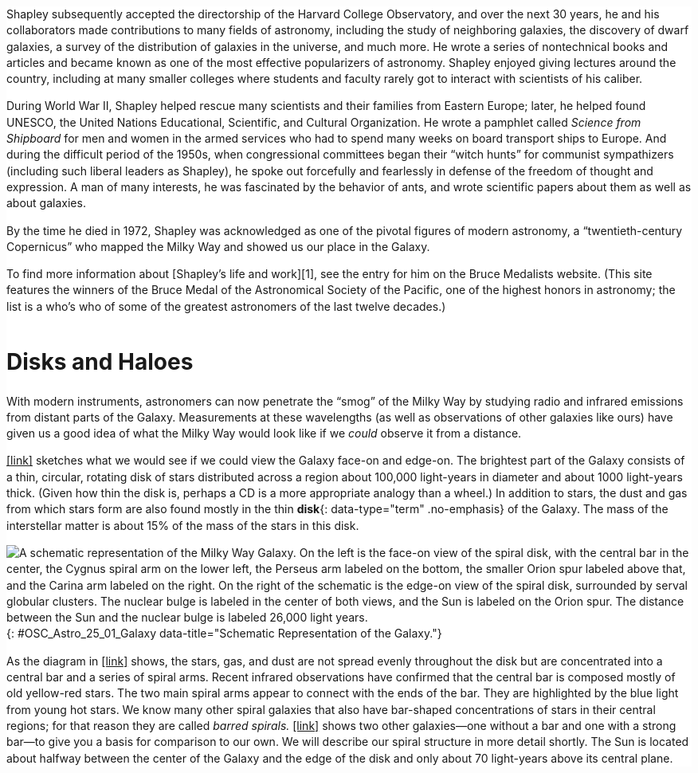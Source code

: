 Shapley subsequently accepted the directorship of the Harvard College Observatory, and over the next 30 years, he and his collaborators made contributions to many fields of astronomy, including the study of neighboring galaxies, the discovery of dwarf galaxies, a survey of the distribution of galaxies in the universe, and much more. He wrote a series of nontechnical books and articles and became known as one of the most effective popularizers of astronomy. Shapley enjoyed giving lectures around the country, including at many smaller colleges where students and faculty rarely got to interact with scientists of his caliber.

During World War II, Shapley helped rescue many scientists and their families from Eastern Europe; later, he helped found UNESCO, the United Nations Educational, Scientific, and Cultural Organization. He wrote a pamphlet called *Science from Shipboard* for men and women in the armed services who had to spend many weeks on board transport ships to Europe. And during the difficult period of the 1950s, when congressional committees began their “witch hunts” for communist sympathizers (including such liberal leaders as Shapley), he spoke out forcefully and fearlessly in defense of the freedom of thought and expression. A man of many interests, he was fascinated by the behavior of ants, and wrote scientific papers about them as well as about galaxies.

By the time he died in 1972, Shapley was acknowledged as one of the pivotal figures of modern astronomy, a “twentieth-century Copernicus” who mapped the Milky Way and showed us our place in the Galaxy.

</div>

<div data-type="note" class="note astronomy link-to-learning" markdown="1">
To find more information about [Shapley’s life and work][1], see the entry for him on the Bruce Medalists website. (This site features the winners of the Bruce Medal of the Astronomical Society of the Pacific, one of the highest honors in astronomy; the list is a who’s who of some of the greatest astronomers of the last twelve decades.)

</div>

# Disks and Haloes

With modern instruments, astronomers can now penetrate the “smog” of the Milky Way by studying radio and infrared emissions from distant parts of the Galaxy. Measurements at these wavelengths (as well as observations of other galaxies like ours) have given us a good idea of what the Milky Way would look like if we *could* observe it from a distance.

[\[link\]](#OSC_Astro_25_01_Galaxy) sketches what we would see if we could view the Galaxy face-on and edge-on. The brightest part of the Galaxy consists of a thin, circular, rotating disk of stars distributed across a region about 100,000 light-years in diameter and about 1000 light-years thick. (Given how thin the disk is, perhaps a CD is a more appropriate analogy than a wheel.) In addition to stars, the dust and gas from which stars form are also found mostly in the thin **disk**{: data-type="term" .no-emphasis} of the Galaxy. The mass of the interstellar matter is about 15% of the mass of the stars in this disk.

 ![A schematic representation of the Milky Way Galaxy. On the left is the face-on view of the spiral disk, with the central bar in the center, the Cygnus spiral arm on the lower left, the Perseus arm labeled on the bottom, the smaller Orion spur labeled above that, and the Carina arm labeled on the right. On the right of the schematic is the edge-on view of the spiral disk, surrounded by serval globular clusters. The nuclear bulge is labeled in the center of both views, and the Sun is labeled on the Orion spur. The distance between the Sun and the nuclear bulge is labeled 26,000 light years.](../resources/OSC_Astro_25_01_Galaxy.jpg "The left image shows the face-on view of the spiral disk; the right image shows the view looking edge-on along the disk. The major spiral arms are labeled. The Sun is located on the inside edge of the short Orion spur."){: #OSC_Astro_25_01_Galaxy data-title="Schematic Representation of the Galaxy."}

As the diagram in [\[link\]](#OSC_Astro_25_01_Galaxy) shows, the stars, gas, and dust are not spread evenly throughout the disk but are concentrated into a central bar and a series of spiral arms. Recent infrared observations have confirmed that the central bar is composed mostly of old yellow-red stars. The two main spiral arms appear to connect with the ends of the bar. They are highlighted by the blue light from young hot stars. We know many other spiral galaxies that also have bar-shaped concentrations of stars in their central regions; for that reason they are called *barred spirals.* [\[link\]](#OSC_Astro_25_01_Spiral) shows two other galaxies—one without a bar and one with a strong bar—to give you a basis for comparison to our own. We will describe our spiral structure in more detail shortly. The Sun is located about halfway between the center of the Galaxy and the edge of the disk and only about 70 light-years above its central plane.


[1]: https://openstaxcollege.org/l/30shapbrumed